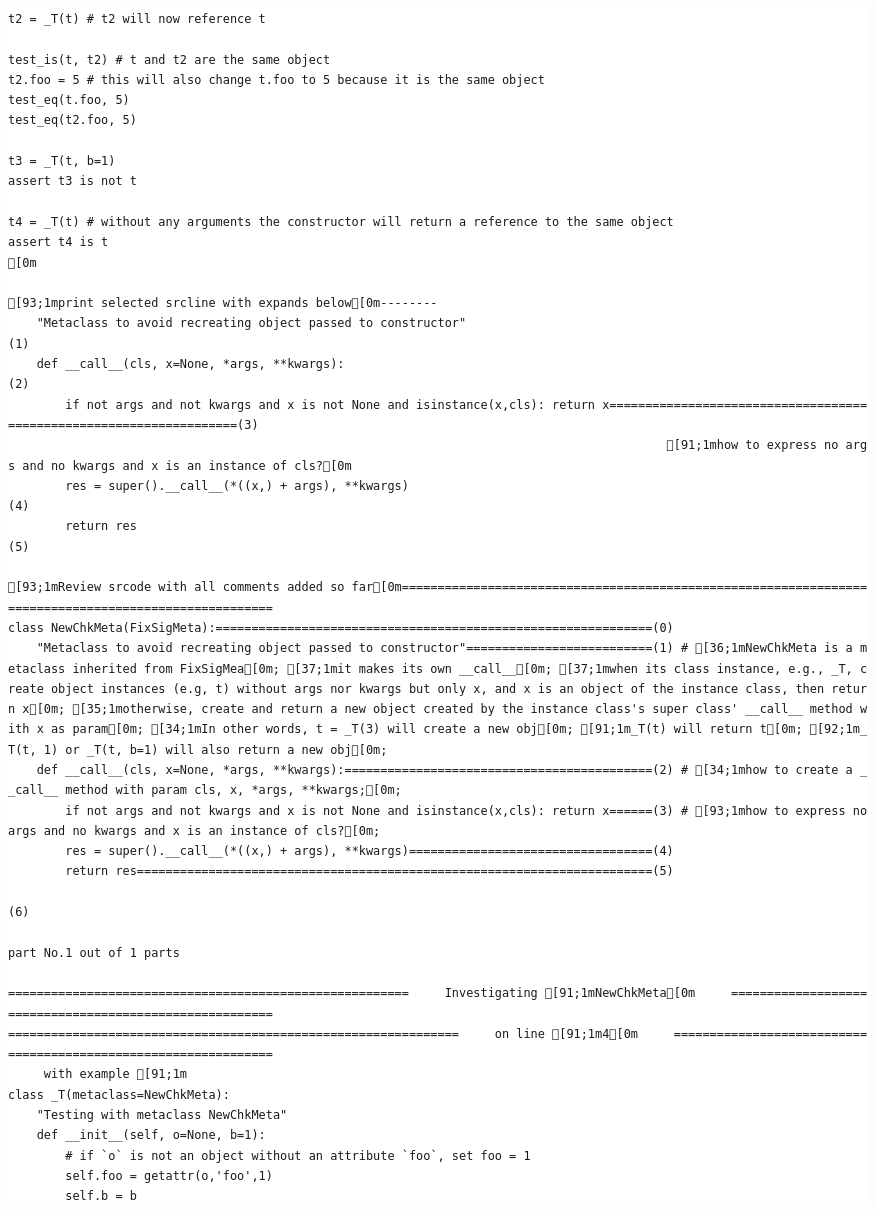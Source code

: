     t2 = _T(t) # t2 will now reference t
    
    test_is(t, t2) # t and t2 are the same object
    t2.foo = 5 # this will also change t.foo to 5 because it is the same object
    test_eq(t.foo, 5)
    test_eq(t2.foo, 5)
    
    t3 = _T(t, b=1)
    assert t3 is not t
    
    t4 = _T(t) # without any arguments the constructor will return a reference to the same object
    assert t4 is t
    [0m     
    
    [93;1mprint selected srcline with expands below[0m--------
        "Metaclass to avoid recreating object passed to constructor"                                                                                        (1)
        def __call__(cls, x=None, *args, **kwargs):                                                                                                         (2)
            if not args and not kwargs and x is not None and isinstance(x,cls): return x====================================================================(3)
                                                                                                [91;1mhow to express no args and no kwargs and x is an instance of cls?[0m
            res = super().__call__(*((x,) + args), **kwargs)                                                                                                (4)
            return res                                                                                                                                      (5)
    
    [93;1mReview srcode with all comments added so far[0m======================================================================================================
    class NewChkMeta(FixSigMeta):=============================================================(0)       
        "Metaclass to avoid recreating object passed to constructor"==========================(1) # [36;1mNewChkMeta is a metaclass inherited from FixSigMea[0m; [37;1mit makes its own __call__[0m; [37;1mwhen its class instance, e.g., _T, create object instances (e.g, t) without args nor kwargs but only x, and x is an object of the instance class, then return x[0m; [35;1motherwise, create and return a new object created by the instance class's super class' __call__ method with x as param[0m; [34;1mIn other words, t = _T(3) will create a new obj[0m; [91;1m_T(t) will return t[0m; [92;1m_T(t, 1) or _T(t, b=1) will also return a new obj[0m; 
        def __call__(cls, x=None, *args, **kwargs):===========================================(2) # [34;1mhow to create a __call__ method with param cls, x, *args, **kwargs;[0m; 
            if not args and not kwargs and x is not None and isinstance(x,cls): return x======(3) # [93;1mhow to express no args and no kwargs and x is an instance of cls?[0m; 
            res = super().__call__(*((x,) + args), **kwargs)==================================(4)       
            return res========================================================================(5)       
                                                                                                                                                            (6)
                                                                                                                                         part No.1 out of 1 parts
    
    ========================================================     Investigating [91;1mNewChkMeta[0m     ========================================================
    ===============================================================     on line [91;1m4[0m     ================================================================
         with example [91;1m
    class _T(metaclass=NewChkMeta):
        "Testing with metaclass NewChkMeta"
        def __init__(self, o=None, b=1):
            # if `o` is not an object without an attribute `foo`, set foo = 1
            self.foo = getattr(o,'foo',1)
            self.b = b
    